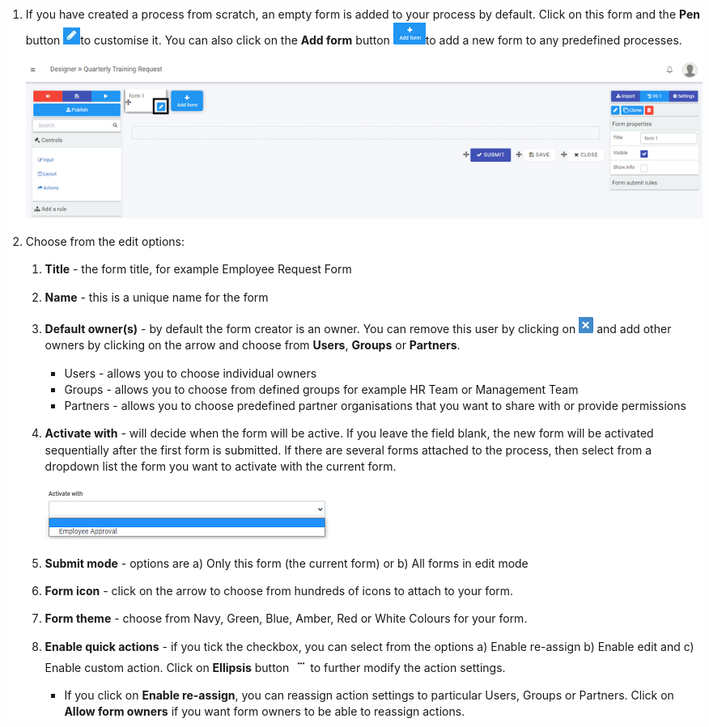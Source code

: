 

1. If you have created a process from scratch, an empty form is added to your process by default. Click on this form and the **Pen** button ![Pen icon](images/penicon.png)to customise it. You can also click on the **Add form** button ![Add form](images/addform.png)to add a new form to any predefined processes. 

   ![Edit form](images/editform.png)

2. Choose from the edit options:

   1. **Title** - the form title, for example Employee Request Form

   2. **Name** - this is a unique name for the form

   3. **Default owner(s)** - by default the form creator is an owner. You can remove this user by clicking on ![x](images/x.png) and add other owners by clicking on the arrow and choose from **Users**, **Groups** or **Partners**. 

      - Users - allows you to choose individual owners
      - Groups - allows you to choose from defined groups for example HR Team or Management Team
      - Partners - allows you to choose predefined partner organisations that you want to share with or provide permissions

   4. **Activate with** - will decide when the form will be active. If you leave the field blank, the new form will be activated sequentially after the first form is submitted. If there are several forms attached to the process, then select from a dropdown list the form you want to activate with the current form. 

      ![Activate with another form](images/activatewith.png)

   5. **Submit mode** - options are a) Only this form (the current form) or b) All forms in edit mode

   6. **Form icon** - click on the arrow to choose from hundreds of icons to attach to your form.

   7. **Form theme** - choose from Navy, Green, Blue, Amber, Red or White Colours for your form.

   8. **Enable quick actions** - if you tick the checkbox, you can select from the options a) Enable re-assign b) Enable edit and c) Enable custom action. Click on **Ellipsis** button ![Ellipsis button](images/ellipsis.png)to further modify the action settings. 

      - If you click on **Enable re-assign**, you can reassign action settings to particular Users, Groups or Partners. Click on **Allow form owners** if you want form owners to be able to reassign actions.
